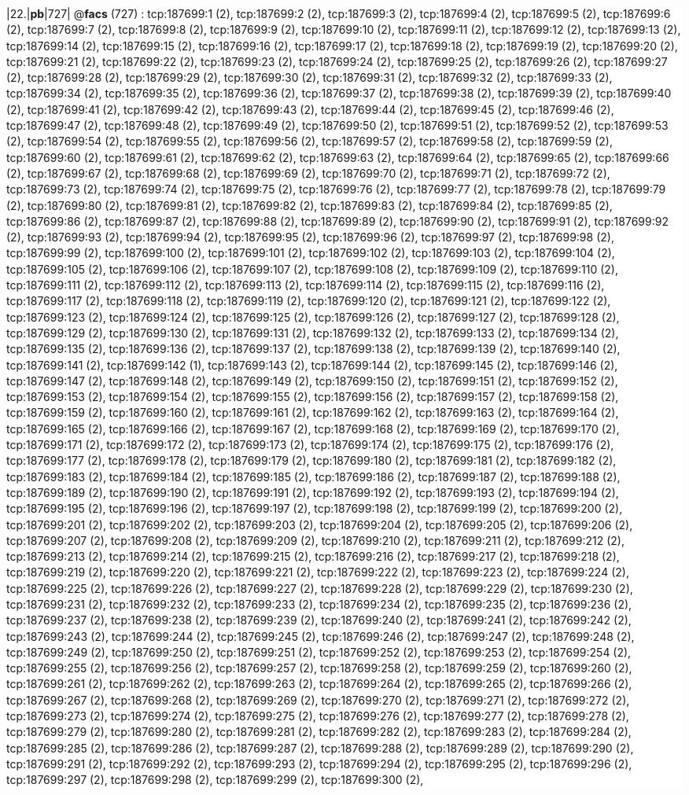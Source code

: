 |22.|__pb__|727| @__facs__ (727) : tcp:187699:1 (2), tcp:187699:2 (2), tcp:187699:3 (2), tcp:187699:4 (2), tcp:187699:5 (2), tcp:187699:6 (2), tcp:187699:7 (2), tcp:187699:8 (2), tcp:187699:9 (2), tcp:187699:10 (2), tcp:187699:11 (2), tcp:187699:12 (2), tcp:187699:13 (2), tcp:187699:14 (2), tcp:187699:15 (2), tcp:187699:16 (2), tcp:187699:17 (2), tcp:187699:18 (2), tcp:187699:19 (2), tcp:187699:20 (2), tcp:187699:21 (2), tcp:187699:22 (2), tcp:187699:23 (2), tcp:187699:24 (2), tcp:187699:25 (2), tcp:187699:26 (2), tcp:187699:27 (2), tcp:187699:28 (2), tcp:187699:29 (2), tcp:187699:30 (2), tcp:187699:31 (2), tcp:187699:32 (2), tcp:187699:33 (2), tcp:187699:34 (2), tcp:187699:35 (2), tcp:187699:36 (2), tcp:187699:37 (2), tcp:187699:38 (2), tcp:187699:39 (2), tcp:187699:40 (2), tcp:187699:41 (2), tcp:187699:42 (2), tcp:187699:43 (2), tcp:187699:44 (2), tcp:187699:45 (2), tcp:187699:46 (2), tcp:187699:47 (2), tcp:187699:48 (2), tcp:187699:49 (2), tcp:187699:50 (2), tcp:187699:51 (2), tcp:187699:52 (2), tcp:187699:53 (2), tcp:187699:54 (2), tcp:187699:55 (2), tcp:187699:56 (2), tcp:187699:57 (2), tcp:187699:58 (2), tcp:187699:59 (2), tcp:187699:60 (2), tcp:187699:61 (2), tcp:187699:62 (2), tcp:187699:63 (2), tcp:187699:64 (2), tcp:187699:65 (2), tcp:187699:66 (2), tcp:187699:67 (2), tcp:187699:68 (2), tcp:187699:69 (2), tcp:187699:70 (2), tcp:187699:71 (2), tcp:187699:72 (2), tcp:187699:73 (2), tcp:187699:74 (2), tcp:187699:75 (2), tcp:187699:76 (2), tcp:187699:77 (2), tcp:187699:78 (2), tcp:187699:79 (2), tcp:187699:80 (2), tcp:187699:81 (2), tcp:187699:82 (2), tcp:187699:83 (2), tcp:187699:84 (2), tcp:187699:85 (2), tcp:187699:86 (2), tcp:187699:87 (2), tcp:187699:88 (2), tcp:187699:89 (2), tcp:187699:90 (2), tcp:187699:91 (2), tcp:187699:92 (2), tcp:187699:93 (2), tcp:187699:94 (2), tcp:187699:95 (2), tcp:187699:96 (2), tcp:187699:97 (2), tcp:187699:98 (2), tcp:187699:99 (2), tcp:187699:100 (2), tcp:187699:101 (2), tcp:187699:102 (2), tcp:187699:103 (2), tcp:187699:104 (2), tcp:187699:105 (2), tcp:187699:106 (2), tcp:187699:107 (2), tcp:187699:108 (2), tcp:187699:109 (2), tcp:187699:110 (2), tcp:187699:111 (2), tcp:187699:112 (2), tcp:187699:113 (2), tcp:187699:114 (2), tcp:187699:115 (2), tcp:187699:116 (2), tcp:187699:117 (2), tcp:187699:118 (2), tcp:187699:119 (2), tcp:187699:120 (2), tcp:187699:121 (2), tcp:187699:122 (2), tcp:187699:123 (2), tcp:187699:124 (2), tcp:187699:125 (2), tcp:187699:126 (2), tcp:187699:127 (2), tcp:187699:128 (2), tcp:187699:129 (2), tcp:187699:130 (2), tcp:187699:131 (2), tcp:187699:132 (2), tcp:187699:133 (2), tcp:187699:134 (2), tcp:187699:135 (2), tcp:187699:136 (2), tcp:187699:137 (2), tcp:187699:138 (2), tcp:187699:139 (2), tcp:187699:140 (2), tcp:187699:141 (2), tcp:187699:142 (1), tcp:187699:143 (2), tcp:187699:144 (2), tcp:187699:145 (2), tcp:187699:146 (2), tcp:187699:147 (2), tcp:187699:148 (2), tcp:187699:149 (2), tcp:187699:150 (2), tcp:187699:151 (2), tcp:187699:152 (2), tcp:187699:153 (2), tcp:187699:154 (2), tcp:187699:155 (2), tcp:187699:156 (2), tcp:187699:157 (2), tcp:187699:158 (2), tcp:187699:159 (2), tcp:187699:160 (2), tcp:187699:161 (2), tcp:187699:162 (2), tcp:187699:163 (2), tcp:187699:164 (2), tcp:187699:165 (2), tcp:187699:166 (2), tcp:187699:167 (2), tcp:187699:168 (2), tcp:187699:169 (2), tcp:187699:170 (2), tcp:187699:171 (2), tcp:187699:172 (2), tcp:187699:173 (2), tcp:187699:174 (2), tcp:187699:175 (2), tcp:187699:176 (2), tcp:187699:177 (2), tcp:187699:178 (2), tcp:187699:179 (2), tcp:187699:180 (2), tcp:187699:181 (2), tcp:187699:182 (2), tcp:187699:183 (2), tcp:187699:184 (2), tcp:187699:185 (2), tcp:187699:186 (2), tcp:187699:187 (2), tcp:187699:188 (2), tcp:187699:189 (2), tcp:187699:190 (2), tcp:187699:191 (2), tcp:187699:192 (2), tcp:187699:193 (2), tcp:187699:194 (2), tcp:187699:195 (2), tcp:187699:196 (2), tcp:187699:197 (2), tcp:187699:198 (2), tcp:187699:199 (2), tcp:187699:200 (2), tcp:187699:201 (2), tcp:187699:202 (2), tcp:187699:203 (2), tcp:187699:204 (2), tcp:187699:205 (2), tcp:187699:206 (2), tcp:187699:207 (2), tcp:187699:208 (2), tcp:187699:209 (2), tcp:187699:210 (2), tcp:187699:211 (2), tcp:187699:212 (2), tcp:187699:213 (2), tcp:187699:214 (2), tcp:187699:215 (2), tcp:187699:216 (2), tcp:187699:217 (2), tcp:187699:218 (2), tcp:187699:219 (2), tcp:187699:220 (2), tcp:187699:221 (2), tcp:187699:222 (2), tcp:187699:223 (2), tcp:187699:224 (2), tcp:187699:225 (2), tcp:187699:226 (2), tcp:187699:227 (2), tcp:187699:228 (2), tcp:187699:229 (2), tcp:187699:230 (2), tcp:187699:231 (2), tcp:187699:232 (2), tcp:187699:233 (2), tcp:187699:234 (2), tcp:187699:235 (2), tcp:187699:236 (2), tcp:187699:237 (2), tcp:187699:238 (2), tcp:187699:239 (2), tcp:187699:240 (2), tcp:187699:241 (2), tcp:187699:242 (2), tcp:187699:243 (2), tcp:187699:244 (2), tcp:187699:245 (2), tcp:187699:246 (2), tcp:187699:247 (2), tcp:187699:248 (2), tcp:187699:249 (2), tcp:187699:250 (2), tcp:187699:251 (2), tcp:187699:252 (2), tcp:187699:253 (2), tcp:187699:254 (2), tcp:187699:255 (2), tcp:187699:256 (2), tcp:187699:257 (2), tcp:187699:258 (2), tcp:187699:259 (2), tcp:187699:260 (2), tcp:187699:261 (2), tcp:187699:262 (2), tcp:187699:263 (2), tcp:187699:264 (2), tcp:187699:265 (2), tcp:187699:266 (2), tcp:187699:267 (2), tcp:187699:268 (2), tcp:187699:269 (2), tcp:187699:270 (2), tcp:187699:271 (2), tcp:187699:272 (2), tcp:187699:273 (2), tcp:187699:274 (2), tcp:187699:275 (2), tcp:187699:276 (2), tcp:187699:277 (2), tcp:187699:278 (2), tcp:187699:279 (2), tcp:187699:280 (2), tcp:187699:281 (2), tcp:187699:282 (2), tcp:187699:283 (2), tcp:187699:284 (2), tcp:187699:285 (2), tcp:187699:286 (2), tcp:187699:287 (2), tcp:187699:288 (2), tcp:187699:289 (2), tcp:187699:290 (2), tcp:187699:291 (2), tcp:187699:292 (2), tcp:187699:293 (2), tcp:187699:294 (2), tcp:187699:295 (2), tcp:187699:296 (2), tcp:187699:297 (2), tcp:187699:298 (2), tcp:187699:299 (2), tcp:187699:300 (2),